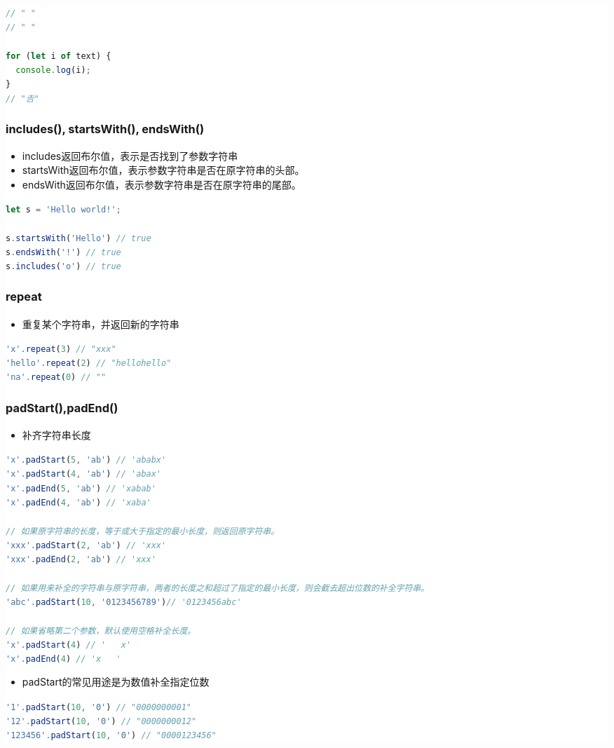 ```javascript
// " "
// " "

for (let i of text) {
  console.log(i);
}
// "𠮷"
```

### includes(), startsWith(), endsWith()
- includes返回布尔值，表示是否找到了参数字符串
- startsWith返回布尔值，表示参数字符串是否在原字符串的头部。
- endsWith返回布尔值，表示参数字符串是否在原字符串的尾部。
```javascript
let s = 'Hello world!';

s.startsWith('Hello') // true
s.endsWith('!') // true
s.includes('o') // true
```

### repeat
- 重复某个字符串，并返回新的字符串
```javascript
'x'.repeat(3) // "xxx"
'hello'.repeat(2) // "hellohello"
'na'.repeat(0) // ""
```

### padStart(),padEnd()
- 补齐字符串长度
```javascript
'x'.padStart(5, 'ab') // 'ababx'
'x'.padStart(4, 'ab') // 'abax'
'x'.padEnd(5, 'ab') // 'xabab'
'x'.padEnd(4, 'ab') // 'xaba'

// 如果原字符串的长度，等于或大于指定的最小长度，则返回原字符串。
'xxx'.padStart(2, 'ab') // 'xxx'
'xxx'.padEnd(2, 'ab') // 'xxx'

// 如果用来补全的字符串与原字符串，两者的长度之和超过了指定的最小长度，则会截去超出位数的补全字符串。
'abc'.padStart(10, '0123456789')// '0123456abc'

// 如果省略第二个参数，默认使用空格补全长度。
'x'.padStart(4) // '   x'
'x'.padEnd(4) // 'x   '
```
- padStart的常见用途是为数值补全指定位数
```javascript
'1'.padStart(10, '0') // "0000000001"
'12'.padStart(10, '0') // "0000000012"
'123456'.padStart(10, '0') // "0000123456"
```
